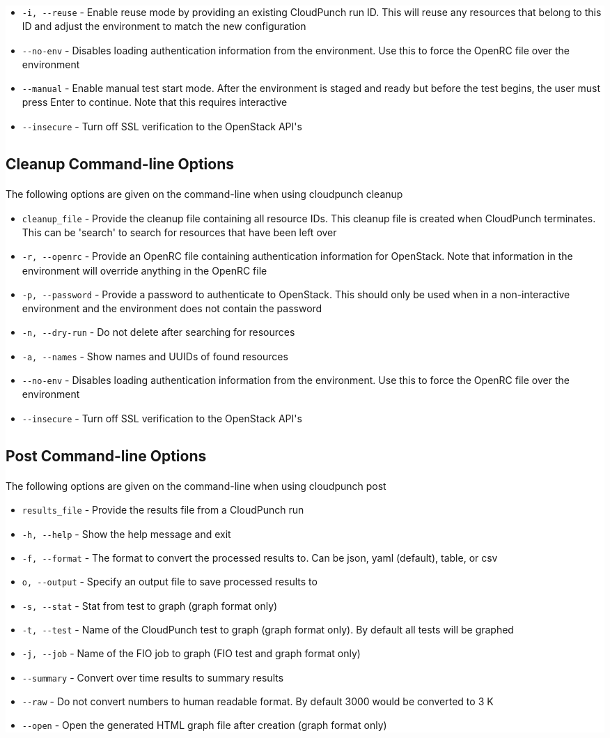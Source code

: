 - `-i, --reuse` - Enable reuse mode by providing an existing CloudPunch run ID. This will reuse any resources that belong to this ID and adjust the environment to match the new configuration

- `--no-env` - Disables loading authentication information from the environment. Use this to force the OpenRC file over the environment

- `--manual` - Enable manual test start mode. After the environment is staged and ready but before the test begins, the user must press Enter to continue. Note that this requires interactive

- `--insecure` - Turn off SSL verification to the OpenStack API's

## Cleanup Command-line Options

The following options are given on the command-line when using cloudpunch cleanup

- `cleanup_file` - Provide the cleanup file containing all resource IDs. This cleanup file is created when CloudPunch terminates. This can be 'search' to search for resources that have been left over

- `-r, --openrc` - Provide an OpenRC file containing authentication information for OpenStack. Note that information in the environment will override anything in the OpenRC file

- `-p, --password` - Provide a password to authenticate to OpenStack. This should only be used when in a non-interactive environment and the environment does not contain the password

- `-n, --dry-run` - Do not delete after searching for resources

- `-a, --names` - Show names and UUIDs of found resources

- `--no-env` - Disables loading authentication information from the environment. Use this to force the OpenRC file over the environment

- `--insecure` - Turn off SSL verification to the OpenStack API's

## Post Command-line Options

The following options are given on the command-line when using cloudpunch post

- `results_file` - Provide the results file from a CloudPunch run

- `-h, --help` - Show the help message and exit

- `-f, --format` - The format to convert the processed results to. Can be json, yaml (default), table, or csv

- `o, --output` - Specify an output file to save processed results to

- `-s, --stat` - Stat from test to graph (graph format only)

- `-t, --test` - Name of the CloudPunch test to graph (graph format only). By default all tests will be graphed

- `-j, --job` - Name of the FIO job to graph (FIO test and graph format only)

- `--summary` - Convert over time results to summary results

- `--raw` - Do not convert numbers to human readable format. By default 3000 would be converted to 3 K

- `--open` - Open the generated HTML graph file after creation (graph format only)
